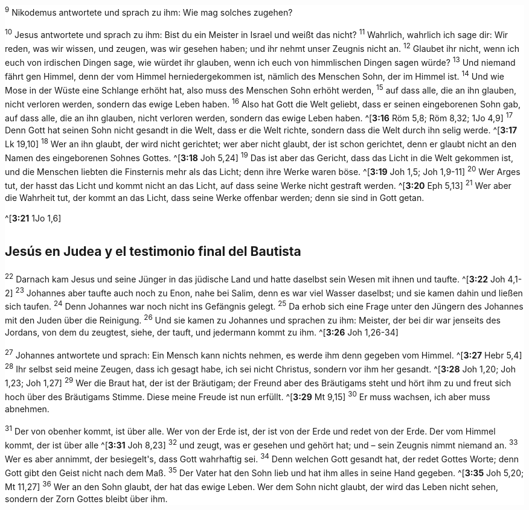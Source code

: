 

<sup class='bibleverse'>9</sup> Nikodemus antwortete und sprach zu ihm: Wie mag solches zugehen? 


<sup class='bibleverse'>10</sup> Jesus antwortete und sprach zu ihm: Bist du ein Meister in Israel und weißt das nicht? <sup class='bibleverse'>11</sup> Wahrlich, wahrlich ich sage dir: Wir reden, was wir wissen, und zeugen, was wir gesehen haben; und ihr nehmt unser Zeugnis nicht an. <sup class='bibleverse'>12</sup> Glaubet ihr nicht, wenn ich euch von irdischen Dingen sage, wie würdet ihr glauben, wenn ich euch von himmlischen Dingen sagen würde? <sup class='bibleverse'>13</sup> Und niemand fährt gen Himmel, denn der vom Himmel herniedergekommen ist, nämlich des Menschen Sohn, der im Himmel ist. <sup class='bibleverse'>14</sup> Und wie Mose in der Wüste eine Schlange erhöht hat, also muss des Menschen Sohn erhöht werden, <sup class='bibleverse'>15</sup> auf dass alle, die an ihn glauben, nicht verloren werden, sondern das ewige Leben haben. <sup class='bibleverse'>16</sup> Also hat Gott die Welt geliebt, dass er seinen eingeborenen Sohn gab, auf dass alle, die an ihn glauben, nicht verloren werden, sondern das ewige Leben haben. ^[**3:16** Röm 5,8; Röm 8,32; 1Jo 4,9] <sup class='bibleverse'>17</sup> Denn Gott hat seinen Sohn nicht gesandt in die Welt, dass er die Welt richte, sondern dass die Welt durch ihn selig werde. ^[**3:17** Lk 19,10] <sup class='bibleverse'>18</sup> Wer an ihn glaubt, der wird nicht gerichtet; wer aber nicht glaubt, der ist schon gerichtet, denn er glaubt nicht an den Namen des eingeborenen Sohnes Gottes. ^[**3:18** Joh 5,24] <sup class='bibleverse'>19</sup> Das ist aber das Gericht, dass das Licht in die Welt gekommen ist, und die Menschen liebten die Finsternis mehr als das Licht; denn ihre Werke waren böse. ^[**3:19** Joh 1,5; Joh 1,9-11] <sup class='bibleverse'>20</sup> Wer Arges tut, der hasst das Licht und kommt nicht an das Licht, auf dass seine Werke nicht gestraft werden. ^[**3:20** Eph 5,13] <sup class='bibleverse'>21</sup> Wer aber die Wahrheit tut, der kommt an das Licht, dass seine Werke offenbar werden; denn sie sind in Gott getan. 

^[**3:21** 1Jo 1,6] 
     

## Jesús en Judea y el testimonio final del Bautista
<sup class='bibleverse'>22</sup> Darnach kam Jesus und seine Jünger in das jüdische Land und hatte daselbst sein Wesen mit ihnen und taufte. ^[**3:22** Joh 4,1-2] <sup class='bibleverse'>23</sup> Johannes aber taufte auch noch zu Enon, nahe bei Salim, denn es war viel Wasser daselbst; und sie kamen dahin und ließen sich taufen. <sup class='bibleverse'>24</sup> Denn Johannes war noch nicht ins Gefängnis gelegt. <sup class='bibleverse'>25</sup> Da erhob sich eine Frage unter den Jüngern des Johannes mit den Juden über die Reinigung. <sup class='bibleverse'>26</sup> Und sie kamen zu Johannes und sprachen zu ihm: Meister, der bei dir war jenseits des Jordans, von dem du zeugtest, siehe, der tauft, und jedermann kommt zu ihm. 
^[**3:26** Joh 1,26-34] 
 

<sup class='bibleverse'>27</sup> Johannes antwortete und sprach: Ein Mensch kann nichts nehmen, es werde ihm denn gegeben vom Himmel. ^[**3:27** Hebr 5,4] <sup class='bibleverse'>28</sup> Ihr selbst seid meine Zeugen, dass ich gesagt habe, ich sei nicht Christus, sondern vor ihm her gesandt. ^[**3:28** Joh 1,20; Joh 1,23; Joh 1,27] <sup class='bibleverse'>29</sup> Wer die Braut hat, der ist der Bräutigam; der Freund aber des Bräutigams steht und hört ihm zu und freut sich hoch über des Bräutigams Stimme. Diese meine Freude ist nun erfüllt. ^[**3:29** Mt 9,15] <sup class='bibleverse'>30</sup> Er muss wachsen, ich aber muss abnehmen. 

  

<sup class='bibleverse'>31</sup> Der von obenher kommt, ist über alle. Wer von der Erde ist, der ist von der Erde und redet von der Erde. Der vom Himmel kommt, der ist über alle ^[**3:31** Joh 8,23] <sup class='bibleverse'>32</sup> und zeugt, was er gesehen und gehört hat; und – sein Zeugnis nimmt niemand an. <sup class='bibleverse'>33</sup> Wer es aber annimmt, der besiegelt's, dass Gott wahrhaftig sei. <sup class='bibleverse'>34</sup> Denn welchen Gott gesandt hat, der redet Gottes Worte; denn Gott gibt den Geist nicht nach dem Maß. <sup class='bibleverse'>35</sup> Der Vater hat den Sohn lieb und hat ihm alles in seine Hand gegeben. ^[**3:35** Joh 5,20; Mt 11,27] <sup class='bibleverse'>36</sup> Wer an den Sohn glaubt, der hat das ewige Leben. Wer dem Sohn nicht glaubt, der wird das Leben nicht sehen, sondern der Zorn Gottes bleibt über ihm.
 